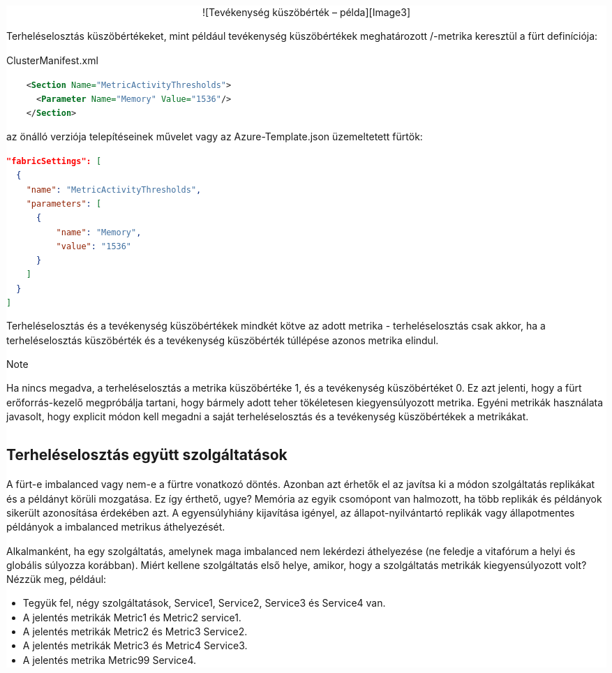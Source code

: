 <center>
![Tevékenység küszöbérték – példa][Image3]
</center>

Terheléselosztás küszöbértékeket, mint például tevékenység küszöbértékek meghatározott /-metrika keresztül a fürt definíciója:

ClusterManifest.xml

``` xml
    <Section Name="MetricActivityThresholds">
      <Parameter Name="Memory" Value="1536"/>
    </Section>
```

az önálló verziója telepítéseinek művelet vagy az Azure-Template.json üzemeltetett fürtök:

```json
"fabricSettings": [
  {
    "name": "MetricActivityThresholds",
    "parameters": [
      {
          "name": "Memory",
          "value": "1536"
      }
    ]
  }
]
```

Terheléselosztás és a tevékenység küszöbértékek mindkét kötve az adott metrika - terheléselosztás csak akkor, ha a terheléselosztás küszöbérték és a tevékenység küszöbérték túllépése azonos metrika elindul.

> [!NOTE]
> Ha nincs megadva, a terheléselosztás a metrika küszöbértéke 1, és a tevékenység küszöbértéket 0. Ez azt jelenti, hogy a fürt erőforrás-kezelő megpróbálja tartani, hogy bármely adott teher tökéletesen kiegyensúlyozott metrika. Egyéni metrikák használata javasolt, hogy explicit módon kell megadni a saját terheléselosztás és a tevékenység küszöbértékek a metrikákat. 
>

## <a name="balancing-services-together"></a>Terheléselosztás együtt szolgáltatások
A fürt-e imbalanced vagy nem-e a fürtre vonatkozó döntés. Azonban azt érhetők el az javítsa ki a módon szolgáltatás replikákat és a példányt körüli mozgatása. Ez így érthető, ugye? Memória az egyik csomópont van halmozott, ha több replikák és példányok sikerült azonosítása érdekében azt. A egyensúlyhiány kijavítása igényel, az állapot-nyilvántartó replikák vagy állapotmentes példányok a imbalanced metrikus áthelyezését.

Alkalmanként, ha egy szolgáltatás, amelynek maga imbalanced nem lekérdezi áthelyezése (ne feledje a vitafórum a helyi és globális súlyozza korábban). Miért kellene szolgáltatás első helye, amikor, hogy a szolgáltatás metrikák kiegyensúlyozott volt? Nézzük meg, például:

- Tegyük fel, négy szolgáltatások, Service1, Service2, Service3 és Service4 van. 
- A jelentés metrikák Metric1 és Metric2 service1. 
- A jelentés metrikák Metric2 és Metric3 Service2. 
- A jelentés metrikák Metric3 és Metric4 Service3.
- A jelentés metrika Metric99 Service4. 
